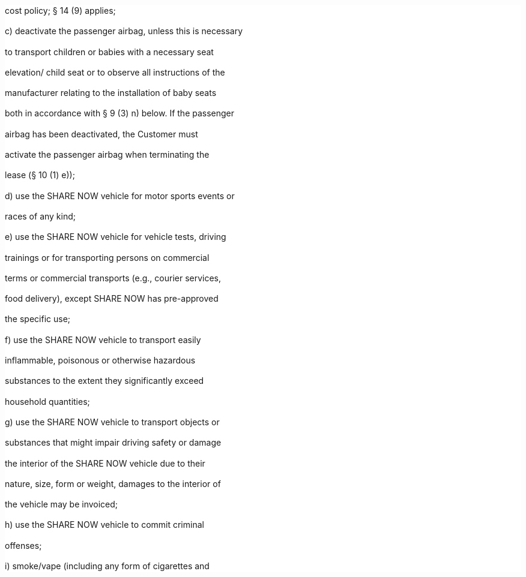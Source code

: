 cost policy; § 14 (9) applies;



c) deactivate the passenger airbag, unless this is necessary

to transport children or babies with a necessary seat

elevation/ child seat or to observe all instructions of the

manufacturer relating to the installation of baby seats

both in accordance with § 9 (3) n) below. If the passenger

airbag has been deactivated, the Customer must

activate the passenger airbag when terminating the

lease (§ 10 (1) e));



d) use the SHARE NOW vehicle for motor sports events or

races of any kind;



e) use the SHARE NOW vehicle for vehicle tests, driving

trainings or for transporting persons on commercial

terms or commercial transports (e.g., courier services,

food delivery), except SHARE NOW has pre-approved

the specific use;



f) use the SHARE NOW vehicle to transport easily

inflammable, poisonous or otherwise hazardous

substances to the extent they significantly exceed

household quantities;



g) use the SHARE NOW vehicle to transport objects or

substances that might impair driving safety or damage

the interior of the SHARE NOW vehicle due to their

nature, size, form or weight, damages to the interior of

the vehicle may be invoiced;



h) use the SHARE NOW vehicle to commit criminal

offenses;



i) smoke/vape (including any form of cigarettes and
